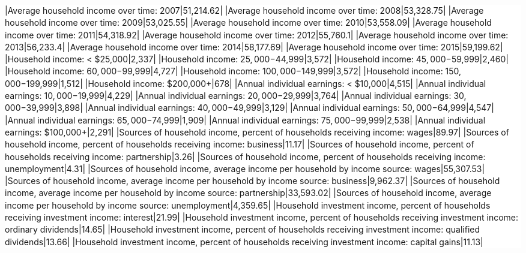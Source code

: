 |Average household income over time: 2007|51,214.62|
|Average household income over time: 2008|53,328.75|
|Average household income over time: 2009|53,025.55|
|Average household income over time: 2010|53,558.09|
|Average household income over time: 2011|54,318.92|
|Average household income over time: 2012|55,760.1|
|Average household income over time: 2013|56,233.4|
|Average household income over time: 2014|58,177.69|
|Average household income over time: 2015|59,199.62|
|Household income: < $25,000|2,337|
|Household income: $25,000-$44,999|3,572|
|Household income: $45,000-$59,999|2,460|
|Household income: $60,000-$99,999|4,727|
|Household income: $100,000-$149,999|3,572|
|Household income: $150,000-$199,999|1,512|
|Household income: $200,000+|678|
|Annual individual earnings: < $10,000|4,515|
|Annual individual earnings: $10,000-$19,999|4,229|
|Annual individual earnings: $20,000-$29,999|3,764|
|Annual individual earnings: $30,000-$39,999|3,898|
|Annual individual earnings: $40,000-$49,999|3,129|
|Annual individual earnings: $50,000-$64,999|4,547|
|Annual individual earnings: $65,000-$74,999|1,909|
|Annual individual earnings: $75,000-$99,999|2,538|
|Annual individual earnings: $100,000+|2,291|
|Sources of household income, percent of households receiving income: wages|89.97|
|Sources of household income, percent of households receiving income: business|11.17|
|Sources of household income, percent of households receiving income: partnership|3.26|
|Sources of household income, percent of households receiving income: unemployment|4.31|
|Sources of household income, average income per household by income source: wages|55,307.53|
|Sources of household income, average income per household by income source: business|9,962.37|
|Sources of household income, average income per household by income source: partnership|33,593.02|
|Sources of household income, average income per household by income source: unemployment|4,359.65|
|Household investment income, percent of households receiving investment income: interest|21.99|
|Household investment income, percent of households receiving investment income: ordinary dividends|14.65|
|Household investment income, percent of households receiving investment income: qualified dividends|13.66|
|Household investment income, percent of households receiving investment income: capital gains|11.13|